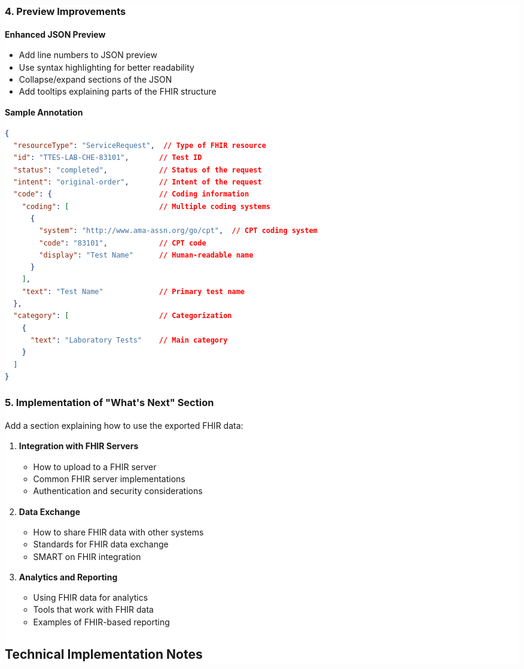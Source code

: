 ### 4. Preview Improvements

**Enhanced JSON Preview**
- Add line numbers to JSON preview
- Use syntax highlighting for better readability
- Collapse/expand sections of the JSON
- Add tooltips explaining parts of the FHIR structure

**Sample Annotation**
```json
{
  "resourceType": "ServiceRequest",  // Type of FHIR resource
  "id": "TTES-LAB-CHE-83101",       // Test ID
  "status": "completed",            // Status of the request
  "intent": "original-order",       // Intent of the request
  "code": {                         // Coding information
    "coding": [                     // Multiple coding systems
      {
        "system": "http://www.ama-assn.org/go/cpt",  // CPT coding system
        "code": "83101",            // CPT code
        "display": "Test Name"      // Human-readable name
      }
    ],
    "text": "Test Name"             // Primary test name
  },
  "category": [                     // Categorization
    {
      "text": "Laboratory Tests"    // Main category
    }
  ]
}
```

### 5. Implementation of "What's Next" Section

Add a section explaining how to use the exported FHIR data:

1. **Integration with FHIR Servers**
   - How to upload to a FHIR server
   - Common FHIR server implementations
   - Authentication and security considerations

2. **Data Exchange**
   - How to share FHIR data with other systems
   - Standards for FHIR data exchange
   - SMART on FHIR integration

3. **Analytics and Reporting**
   - Using FHIR data for analytics
   - Tools that work with FHIR data
   - Examples of FHIR-based reporting

## Technical Implementation Notes
